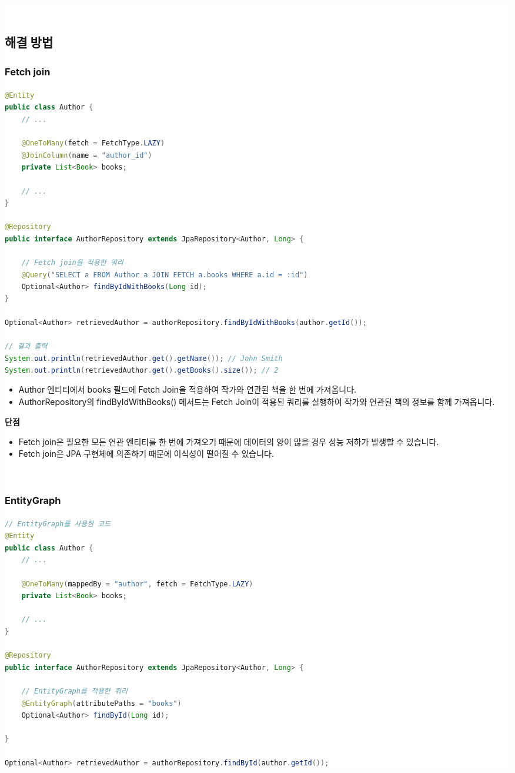 <br>

## 해결 방법
### Fetch join

```java
@Entity
public class Author {
    // ...

    @OneToMany(fetch = FetchType.LAZY)
    @JoinColumn(name = "author_id")
    private List<Book> books;

    // ...
}

@Repository
public interface AuthorRepository extends JpaRepository<Author, Long> {
    
    // Fetch join을 적용한 쿼리
    @Query("SELECT a FROM Author a JOIN FETCH a.books WHERE a.id = :id")
    Optional<Author> findByIdWithBooks(Long id);
}

Optional<Author> retrievedAuthor = authorRepository.findByIdWithBooks(author.getId());

// 결과 출력
System.out.println(retrievedAuthor.get().getName()); // John Smith
System.out.println(retrievedAuthor.get().getBooks().size()); // 2
```

- Author 엔티티에서 books 필드에 Fetch Join을 적용하여 작가와 연관된 책을 한 번에 가져옵니다.
- AuthorRepository의 findByIdWithBooks() 메서드는 Fetch Join이 적용된 쿼리를 실행하여 작가와 연관된 책의 정보를 함께 가져옵니다.

**단점**
- Fetch join은 필요한 모든 연관 엔티티를 한 번에 가져오기 때문에 데이터의 양이 많을 경우 성능 저하가 발생할 수 있습니다. 
- Fetch join은 JPA 구현체에 의존하기 때문에 이식성이 떨어질 수 있습니다.

<br>

### EntityGraph
```java
// EntityGraph를 사용한 코드
@Entity
public class Author {
    // ...

    @OneToMany(mappedBy = "author", fetch = FetchType.LAZY)
    private List<Book> books;

    // ...
}

@Repository
public interface AuthorRepository extends JpaRepository<Author, Long> {
    
    // EntityGraph를 적용한 쿼리
    @EntityGraph(attributePaths = "books")
    Optional<Author> findById(Long id);

}

Optional<Author> retrievedAuthor = authorRepository.findById(author.getId());
```